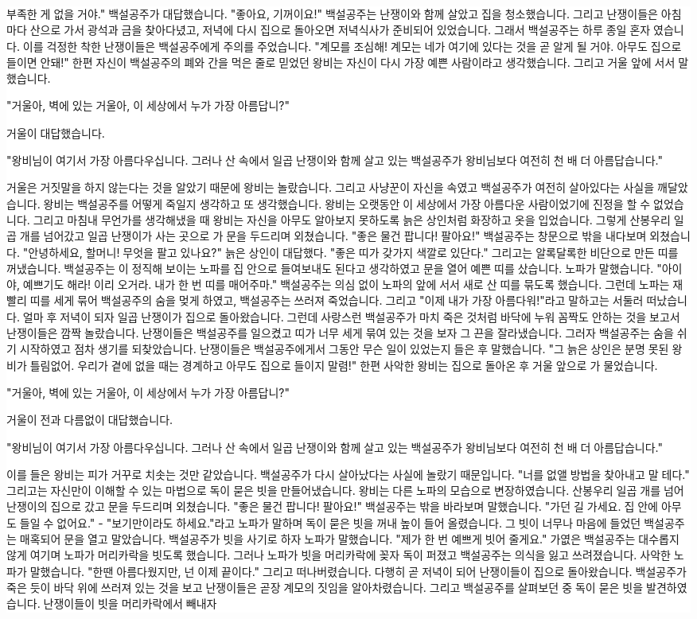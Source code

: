 부족한 게 없을 거야." 백설공주가 대답했습니다. "좋아요, 기꺼이요!"
백설공주는 난쟁이와 함께 살았고 집을 청소했습니다. 그리고 난쟁이들은
아침마다 산으로 가서 광석과 금을 찾아다녔고, 저녁에 다시 집으로 돌아오면
저녁식사가 준비되어 있었습니다. 그래서 백설공주는 하루 종일 혼자
였습니다. 이를 걱정한 착한 난쟁이들은 백설공주에게 주의를 주었습니다.
"계모를 조심해! 계모는 네가 여기에 있다는 것을 곧 알게 될 거야. 아무도
집으로 들이면 안돼!" 한편 자신이 백설공주의 폐와 간을 먹은 줄로 믿었던
왕비는 자신이 다시 가장 예쁜 사람이라고 생각했습니다. 그리고 거울 앞에
서서 말했습니다.

"거울아, 벽에 있는 거울아, 이 세상에서 누가 가장 아름답니?"

거울이 대답했습니다.

"왕비님이 여기서 가장 아름다우십니다. 그러나 산 속에서 일곱 난쟁이와
함께 살고 있는 백설공주가 왕비님보다 여전히 천 배 더 아름답습니다."

거울은 거짓말을 하지 않는다는 것을 알았기 때문에 왕비는 놀랐습니다.
그리고 사냥꾼이 자신을 속였고 백설공주가 여전히 살아있다는 사실을
깨달았습니다. 왕비는 백설공주를 어떻게 죽일지 생각하고 또 생각했습니다.
왕비는 오랫동안 이 세상에서 가장 아름다운 사람이었기에 진정을 할 수
없었습니다. 그리고 마침내 무언가를 생각해냈을 때 왕비는 자신을 아무도
알아보지 못하도록 늙은 상인처럼 화장하고 옷을 입었습니다. 그렇게
산봉우리 일곱 개를 넘어갔고 일곱 난쟁이가 사는 곳으로 가 문을 두드리며
외쳤습니다. "좋은 물건 팝니다! 팔아요!" 백설공주는 창문으로 밖을
내다보며 외쳤습니다. "안녕하세요, 할머니! 무엇을 팔고 있나요?" 늙은
상인이 대답했다. "좋은 띠가 갖가지 색깔로 있단다." 그리고는 알록달록한
비단으로 만든 띠를 꺼냈습니다. 백설공주는 이 정직해 보이는 노파를 집
안으로 들여보내도 된다고 생각하였고 문을 열어 예쁜 띠를 샀습니다. 노파가
말했습니다. "아이야, 예쁘기도 해라! 이리 오거라. 내가 한 번 띠를
매어주마." 백설공주는 의심 없이 노파의 앞에 서서 새로 산 띠를 묶도록
했습니다. 그런데 노파는 재빨리 띠를 세게 묶어 백설공주의 숨을 멎게
하였고, 백설공주는 쓰러져 죽었습니다. 그리고 "이제 내가 가장
아름다워!"라고 말하고는 서둘러 떠났습니다. 얼마 후 저녁이 되자 일곱
난쟁이가 집으로 돌아왔습니다. 그런데 사랑스런 백설공주가 마치 죽은
것처럼 바닥에 누워 꼼짝도 안하는 것을 보고서 난쟁이들은 깜짝 놀랐습니다.
난쟁이들은 백설공주를 일으켰고 띠가 너무 세게 묶여 있는 것을 보자 그
끈을 잘라냈습니다. 그러자 백설공주는 숨을 쉬기 시작하였고 점차 생기를
되찾았습니다. 난쟁이들은 백설공주에게서 그동안 무슨 일이 있었는지 들은
후 말했습니다. "그 늙은 상인은 분명 못된 왕비가 틀림없어. 우리가 곁에
없을 때는 경계하고 아무도 집으로 들이지 말렴!" 한편 사악한 왕비는
집으로 돌아온 후 거울 앞으로 가 물었습니다.

"거울아, 벽에 있는 거울아, 이 세상에서 누가 가장 아름답니?"

거울이 전과 다름없이 대답했습니다.

"왕비님이 여기서 가장 아름다우십니다. 그러나 산 속에서 일곱 난쟁이와
함께 살고 있는 백설공주가 왕비님보다 여전히 천 배 더 아름답습니다."

이를 들은 왕비는 피가 거꾸로 치솟는 것만 같았습니다. 백설공주가 다시
살아났다는 사실에 놀랐기 때문입니다. "너를 없앨 방법을 찾아내고 말
테다." 그리고는 자신만이 이해할 수 있는 마법으로 독이 묻은 빗을
만들어냈습니다. 왕비는 다른 노파의 모습으로 변장하였습니다. 산봉우리
일곱 개를 넘어 난쟁이의 집으로 갔고 문을 두드리며 외쳤습니다. "좋은
물건 팝니다! 팔아요!" 백설공주는 밖을 바라보며 말했습니다. "가던 길
가세요. 집 안에 아무도 들일 수 없어요." - "보기만이라도 하세요."라고
노파가 말하며 독이 묻은 빗을 꺼내 높이 들어 올렸습니다. 그 빗이 너무나
마음에 들었던 백설공주는 매혹되어 문을 열고 말았습니다. 백설공주가 빗을
사기로 하자 노파가 말했습니다. "제가 한 번 예쁘게 빗어 줄게요." 가엾은
백설공주는 대수롭지 않게 여기며 노파가 머리카락을 빗도록 했습니다.
그러나 노파가 빗을 머리카락에 꽂자 독이 퍼졌고 백설공주는 의식을 잃고
쓰려졌습니다. 사악한 노파가 말했습니다. "한땐 아름다웠지만, 넌 이제
끝이다." 그리고 떠나버렸습니다. 다행히 곧 저녁이 되어 난쟁이들이 집으로
돌아왔습니다. 백설공주가 죽은 듯이 바닥 위에 쓰러져 있는 것을 보고
난쟁이들은 곧장 계모의 짓임을 알아차렸습니다. 그리고 백설공주를 살펴보던
중 독이 묻은 빗을 발견하였습니다. 난쟁이들이 빗을 머리카락에서 빼내자